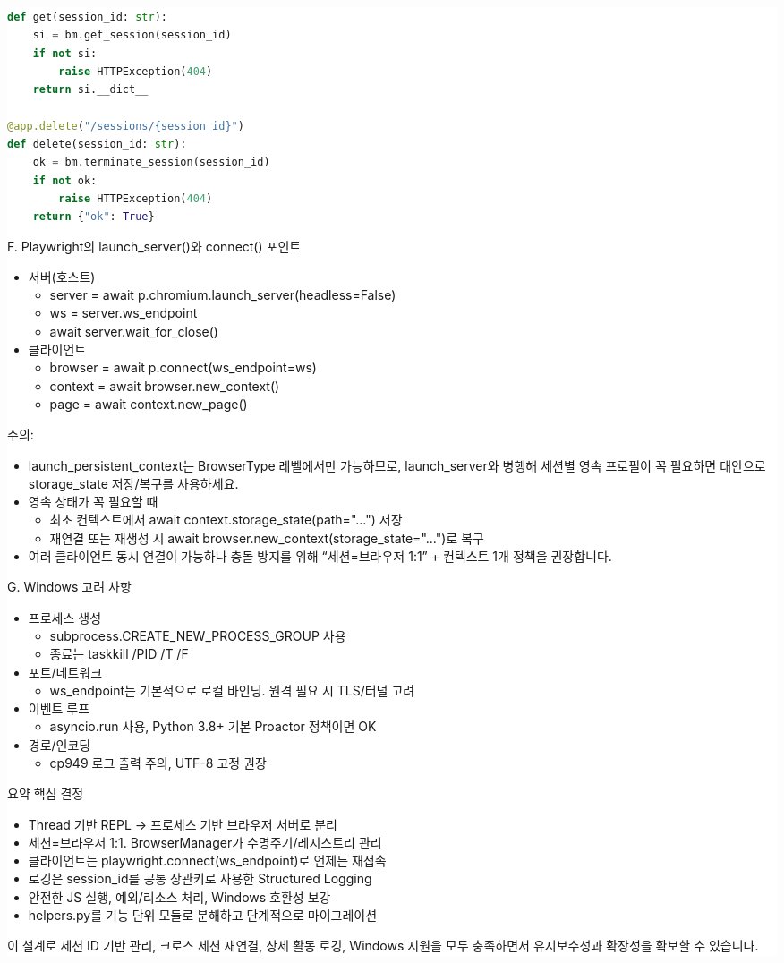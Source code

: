 ```python
def get(session_id: str):
    si = bm.get_session(session_id)
    if not si:
        raise HTTPException(404)
    return si.__dict__

@app.delete("/sessions/{session_id}")
def delete(session_id: str):
    ok = bm.terminate_session(session_id)
    if not ok:
        raise HTTPException(404)
    return {"ok": True}
```

F. Playwright의 launch_server()와 connect() 포인트

- 서버(호스트)
  - server = await p.chromium.launch_server(headless=False)
  - ws = server.ws_endpoint
  - await server.wait_for_close()
- 클라이언트
  - browser = await p.connect(ws_endpoint=ws)
  - context = await browser.new_context()
  - page = await context.new_page()

주의:
- launch_persistent_context는 BrowserType 레벨에서만 가능하므로, launch_server와 병행해 세션별 영속 프로필이 꼭 필요하면 대안으로 storage_state 저장/복구를 사용하세요.
- 영속 상태가 꼭 필요할 때
  - 최초 컨텍스트에서 await context.storage_state(path="...") 저장
  - 재연결 또는 재생성 시 await browser.new_context(storage_state="...")로 복구
- 여러 클라이언트 동시 연결이 가능하나 충돌 방지를 위해 “세션=브라우저 1:1” + 컨텍스트 1개 정책을 권장합니다.

G. Windows 고려 사항

- 프로세스 생성
  - subprocess.CREATE_NEW_PROCESS_GROUP 사용
  - 종료는 taskkill /PID <pid> /T /F
- 포트/네트워크
  - ws_endpoint는 기본적으로 로컬 바인딩. 원격 필요 시 TLS/터널 고려
- 이벤트 루프
  - asyncio.run 사용, Python 3.8+ 기본 Proactor 정책이면 OK
- 경로/인코딩
  - cp949 로그 출력 주의, UTF-8 고정 권장

요약 핵심 결정

- Thread 기반 REPL → 프로세스 기반 브라우저 서버로 분리
- 세션=브라우저 1:1. BrowserManager가 수명주기/레지스트리 관리
- 클라이언트는 playwright.connect(ws_endpoint)로 언제든 재접속
- 로깅은 session_id를 공통 상관키로 사용한 Structured Logging
- 안전한 JS 실행, 예외/리소스 처리, Windows 호환성 보강
- helpers.py를 기능 단위 모듈로 분해하고 단계적으로 마이그레이션

이 설계로 세션 ID 기반 관리, 크로스 세션 재연결, 상세 활동 로깅, Windows 지원을 모두 충족하면서 유지보수성과 확장성을 확보할 수 있습니다.